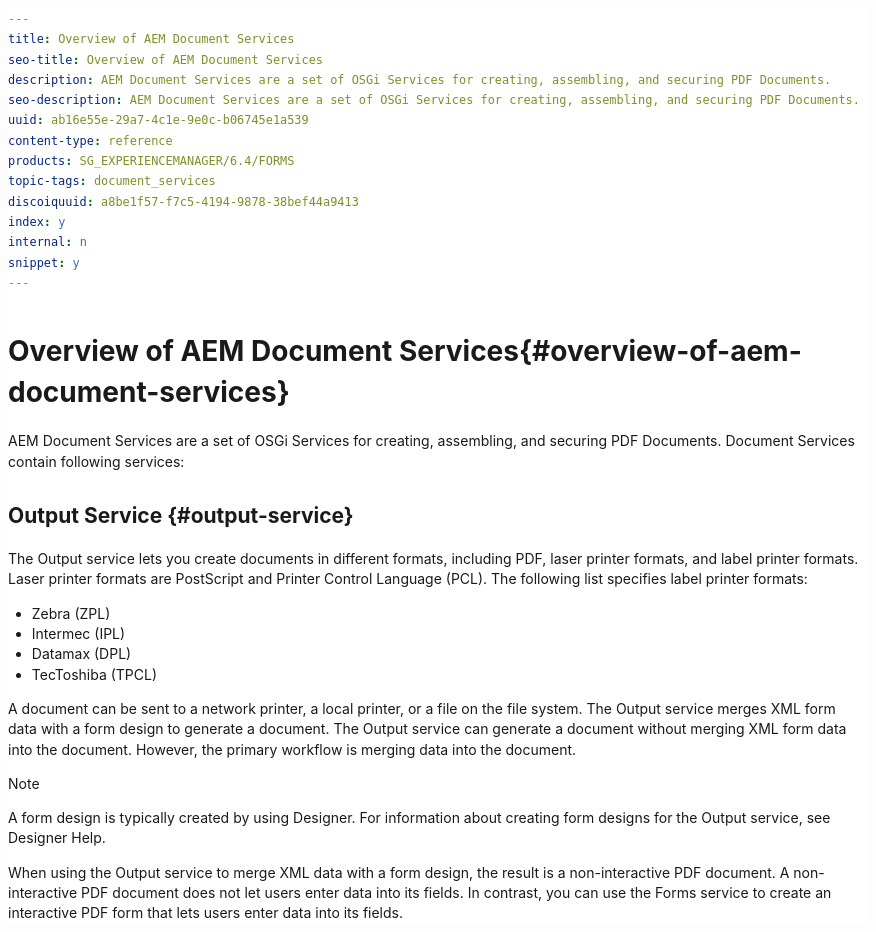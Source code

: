 ```yaml
---
title: Overview of AEM Document Services
seo-title: Overview of AEM Document Services
description: AEM Document Services are a set of OSGi Services for creating, assembling, and securing PDF Documents.
seo-description: AEM Document Services are a set of OSGi Services for creating, assembling, and securing PDF Documents.
uuid: ab16e55e-29a7-4c1e-9e0c-b06745e1a539
content-type: reference
products: SG_EXPERIENCEMANAGER/6.4/FORMS
topic-tags: document_services
discoiquuid: a8be1f57-f7c5-4194-9878-38bef44a9413
index: y
internal: n
snippet: y
---
```


# Overview of AEM Document Services{#overview-of-aem-document-services}

AEM Document Services are a set of OSGi Services for creating, assembling, and securing PDF Documents. Document Services contain following services:







## Output Service {#output-service}

The Output service lets you create documents in different formats, including PDF, laser printer formats, and label printer formats. Laser printer formats are PostScript and Printer Control Language (PCL). The following list specifies label printer formats:

* Zebra (ZPL)
* Intermec (IPL)
* Datamax (DPL)
* TecToshiba (TPCL)

A document can be sent to a network printer, a local printer, or a file on the file system. The Output service merges XML form data with a form design to generate a document. The Output service can generate a document without merging XML form data into the document. However, the primary workflow is merging data into the document.

>[!NOTE]
>
>A form design is typically created by using Designer. For information about creating form designs for the Output service, see Designer Help.

When using the Output service to merge XML data with a form design, the result is a non-interactive PDF document. A non-interactive PDF document does not let users enter data into its fields. In contrast, you can use the Forms service to create an interactive PDF form that lets users enter data into its fields.

